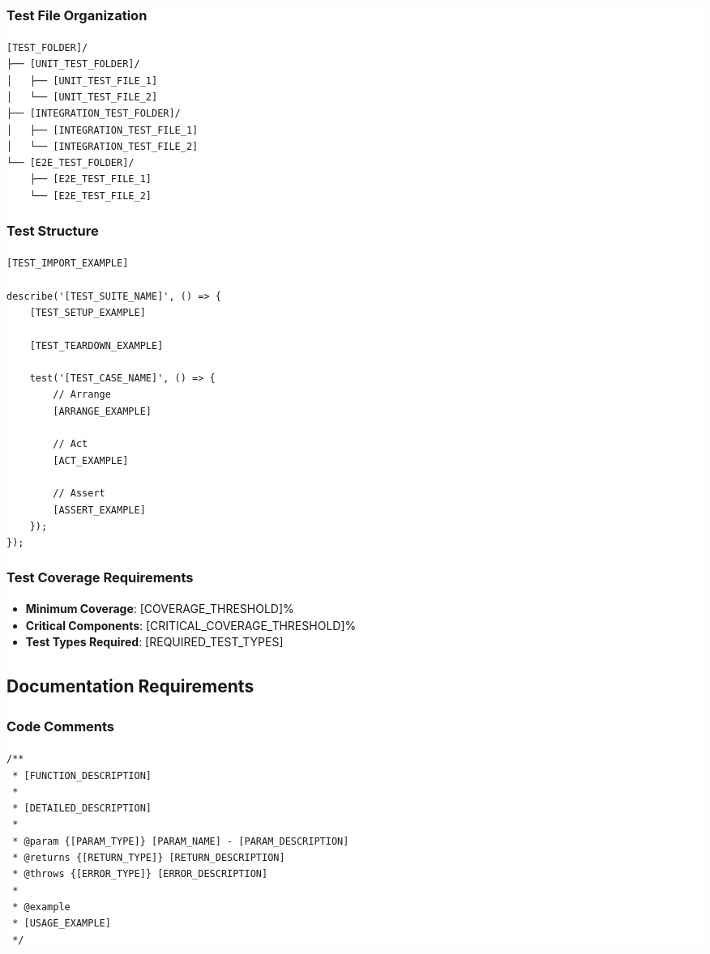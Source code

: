 

### Test File Organization

```
[TEST_FOLDER]/
├── [UNIT_TEST_FOLDER]/
│   ├── [UNIT_TEST_FILE_1]
│   └── [UNIT_TEST_FILE_2]
├── [INTEGRATION_TEST_FOLDER]/
│   ├── [INTEGRATION_TEST_FILE_1]
│   └── [INTEGRATION_TEST_FILE_2]
└── [E2E_TEST_FOLDER]/
    ├── [E2E_TEST_FILE_1]
    └── [E2E_TEST_FILE_2]
```

### Test Structure

```[LANGUAGE]
[TEST_IMPORT_EXAMPLE]

describe('[TEST_SUITE_NAME]', () => {
    [TEST_SETUP_EXAMPLE]

    [TEST_TEARDOWN_EXAMPLE]

    test('[TEST_CASE_NAME]', () => {
        // Arrange
        [ARRANGE_EXAMPLE]

        // Act
        [ACT_EXAMPLE]

        // Assert
        [ASSERT_EXAMPLE]
    });
});
```

### Test Coverage Requirements

- **Minimum Coverage**: [COVERAGE_THRESHOLD]%
- **Critical Components**: [CRITICAL_COVERAGE_THRESHOLD]%
- **Test Types Required**: [REQUIRED_TEST_TYPES]

## Documentation Requirements

### Code Comments

```[LANGUAGE]
/**
 * [FUNCTION_DESCRIPTION]
 *
 * [DETAILED_DESCRIPTION]
 *
 * @param {[PARAM_TYPE]} [PARAM_NAME] - [PARAM_DESCRIPTION]
 * @returns {[RETURN_TYPE]} [RETURN_DESCRIPTION]
 * @throws {[ERROR_TYPE]} [ERROR_DESCRIPTION]
 *
 * @example
 * [USAGE_EXAMPLE]
 */
```
